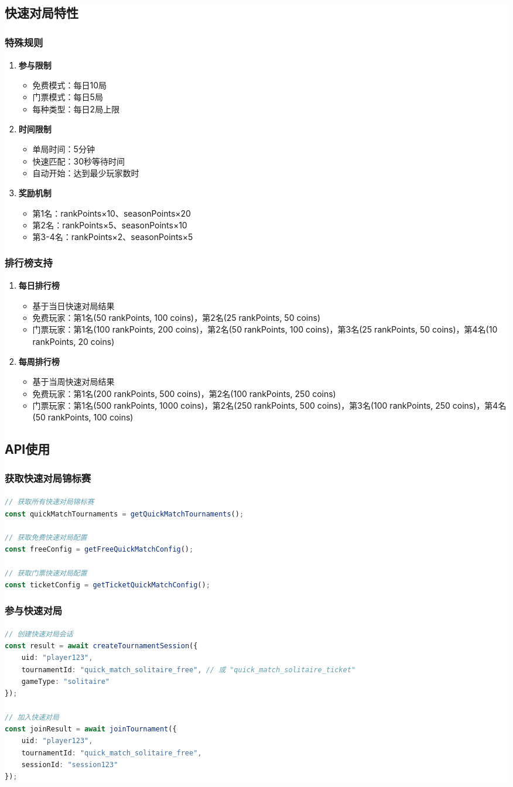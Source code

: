 ## 快速对局特性

### 特殊规则

1. **参与限制**
   - 免费模式：每日10局
   - 门票模式：每日5局
   - 每种类型：每日2局上限

2. **时间限制**
   - 单局时间：5分钟
   - 快速匹配：30秒等待时间
   - 自动开始：达到最少玩家数时

3. **奖励机制**
   - 第1名：rankPoints×10、seasonPoints×20
   - 第2名：rankPoints×5、seasonPoints×10
   - 第3-4名：rankPoints×2、seasonPoints×5

### 排行榜支持

1. **每日排行榜**
   - 基于当日快速对局结果
   - 免费玩家：第1名(50 rankPoints, 100 coins)，第2名(25 rankPoints, 50 coins)
   - 门票玩家：第1名(100 rankPoints, 200 coins)，第2名(50 rankPoints, 100 coins)，第3名(25 rankPoints, 50 coins)，第4名(10 rankPoints, 20 coins)

2. **每周排行榜**
   - 基于当周快速对局结果
   - 免费玩家：第1名(200 rankPoints, 500 coins)，第2名(100 rankPoints, 250 coins)
   - 门票玩家：第1名(500 rankPoints, 1000 coins)，第2名(250 rankPoints, 500 coins)，第3名(100 rankPoints, 250 coins)，第4名(50 rankPoints, 100 coins)

## API使用

### 获取快速对局锦标赛

```typescript
// 获取所有快速对局锦标赛
const quickMatchTournaments = getQuickMatchTournaments();

// 获取免费快速对局配置
const freeConfig = getFreeQuickMatchConfig();

// 获取门票快速对局配置
const ticketConfig = getTicketQuickMatchConfig();
```

### 参与快速对局

```typescript
// 创建快速对局会话
const result = await createTournamentSession({
    uid: "player123",
    tournamentId: "quick_match_solitaire_free", // 或 "quick_match_solitaire_ticket"
    gameType: "solitaire"
});

// 加入快速对局
const joinResult = await joinTournament({
    uid: "player123",
    tournamentId: "quick_match_solitaire_free",
    sessionId: "session123"
});
```